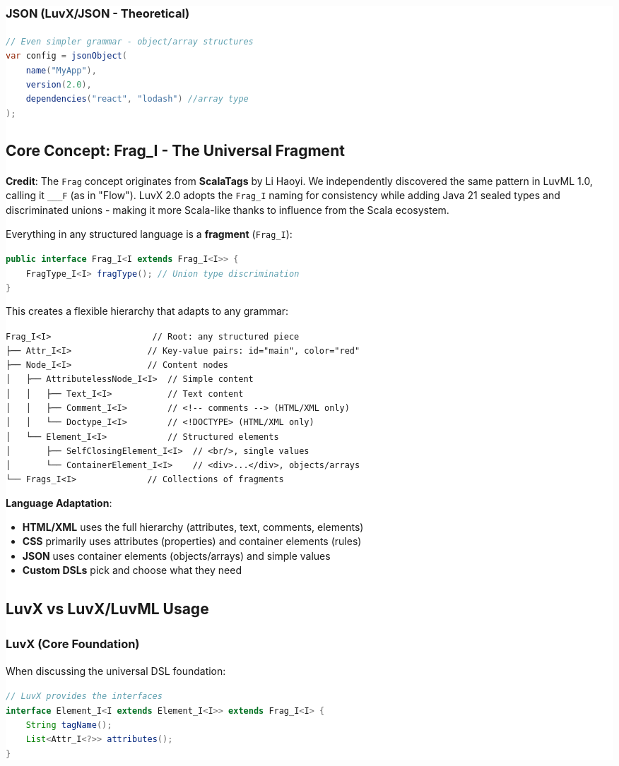 ### JSON (LuvX/JSON - Theoretical)
```java
// Even simpler grammar - object/array structures
var config = jsonObject(
    name("MyApp"),
    version(2.0),
    dependencies("react", "lodash") //array type
);
```

## Core Concept: Frag_I - The Universal Fragment

**Credit**: The `Frag` concept originates from **ScalaTags** by Li Haoyi. We independently discovered the same pattern in LuvML 1.0, calling it `___F` (as in "Flow"). LuvX 2.0 adopts the `Frag_I` naming for consistency while adding Java 21 sealed types and discriminated unions - making it more Scala-like thanks to influence from the Scala ecosystem.

Everything in any structured language is a **fragment** (`Frag_I`):

```java
public interface Frag_I<I extends Frag_I<I>> {
    FragType_I<I> fragType(); // Union type discrimination
}
```

This creates a flexible hierarchy that adapts to any grammar:

```
Frag_I<I>                    // Root: any structured piece
├── Attr_I<I>               // Key-value pairs: id="main", color="red"
├── Node_I<I>               // Content nodes
│   ├── AttributelessNode_I<I>  // Simple content
│   │   ├── Text_I<I>           // Text content
│   │   ├── Comment_I<I>        // <!-- comments --> (HTML/XML only)
│   │   └── Doctype_I<I>        // <!DOCTYPE> (HTML/XML only)
│   └── Element_I<I>            // Structured elements
│       ├── SelfClosingElement_I<I>  // <br/>, single values
│       └── ContainerElement_I<I>    // <div>...</div>, objects/arrays
└── Frags_I<I>              // Collections of fragments
```

**Language Adaptation**: 
- **HTML/XML** uses the full hierarchy (attributes, text, comments, elements)
- **CSS** primarily uses attributes (properties) and container elements (rules)
- **JSON** uses container elements (objects/arrays) and simple values
- **Custom DSLs** pick and choose what they need

## LuvX vs LuvX/LuvML Usage

### LuvX (Core Foundation)
When discussing the universal DSL foundation:
```java
// LuvX provides the interfaces
interface Element_I<I extends Element_I<I>> extends Frag_I<I> {
    String tagName();
    List<Attr_I<?>> attributes();
}
```
